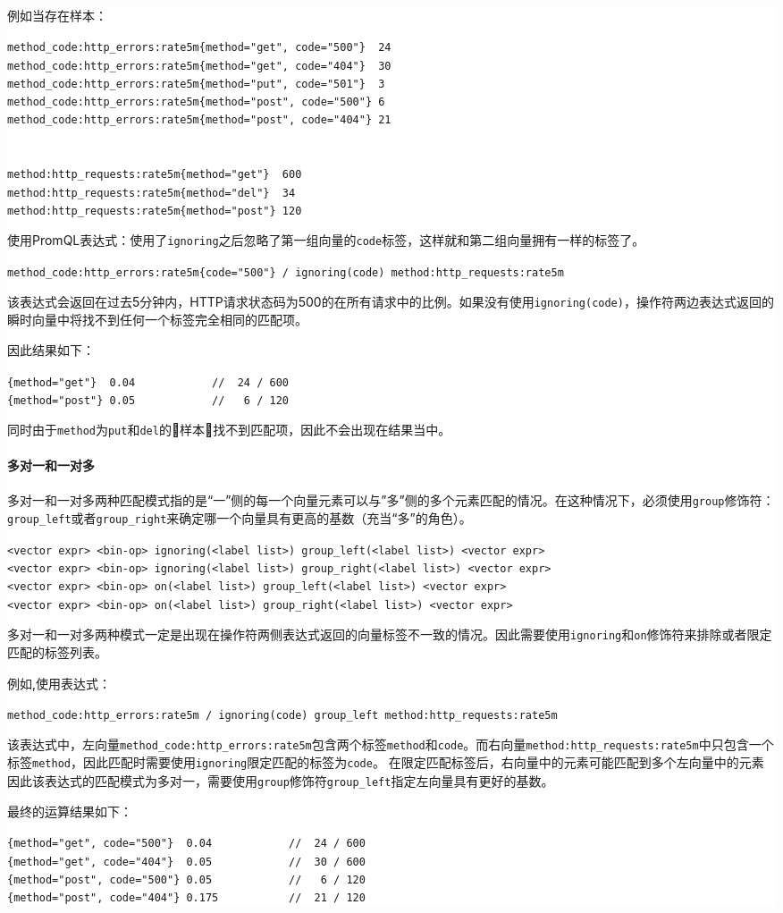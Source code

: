例如当存在样本：

```
method_code:http_errors:rate5m{method="get", code="500"}  24
method_code:http_errors:rate5m{method="get", code="404"}  30
method_code:http_errors:rate5m{method="put", code="501"}  3
method_code:http_errors:rate5m{method="post", code="500"} 6
method_code:http_errors:rate5m{method="post", code="404"} 21


method:http_requests:rate5m{method="get"}  600
method:http_requests:rate5m{method="del"}  34
method:http_requests:rate5m{method="post"} 120
```

使用PromQL表达式：使用了`ignoring`之后忽略了第一组向量的`code`标签，这样就和第二组向量拥有一样的标签了。

```
method_code:http_errors:rate5m{code="500"} / ignoring(code) method:http_requests:rate5m
```

该表达式会返回在过去5分钟内，HTTP请求状态码为500的在所有请求中的比例。如果没有使用`ignoring(code)`，操作符两边表达式返回的瞬时向量中将找不到任何一个标签完全相同的匹配项。

因此结果如下：

```
{method="get"}  0.04            //  24 / 600
{method="post"} 0.05            //   6 / 120
```

同时由于`method`为`put`和`del`的样本找不到匹配项，因此不会出现在结果当中。

#### 多对一和一对多

多对一和一对多两种匹配模式指的是“一”侧的每一个向量元素可以与”多”侧的多个元素匹配的情况。在这种情况下，必须使用`group`修饰符：`group_left`或者`group_right`来确定哪一个向量具有更高的基数（充当“多”的角色）。

```
<vector expr> <bin-op> ignoring(<label list>) group_left(<label list>) <vector expr>
<vector expr> <bin-op> ignoring(<label list>) group_right(<label list>) <vector expr>
<vector expr> <bin-op> on(<label list>) group_left(<label list>) <vector expr>
<vector expr> <bin-op> on(<label list>) group_right(<label list>) <vector expr>
```

多对一和一对多两种模式一定是出现在操作符两侧表达式返回的向量标签不一致的情况。因此需要使用`ignoring`和`on`修饰符来排除或者限定匹配的标签列表。

例如,使用表达式：
```
method_code:http_errors:rate5m / ignoring(code) group_left method:http_requests:rate5m
```

该表达式中，左向量`method_code:http_errors:rate5m`包含两个标签`method`和`code`。而右向量`method:http_requests:rate5m`中只包含一个标签`method`，因此匹配时需要使用`ignoring`限定匹配的标签为`code`。 在限定匹配标签后，右向量中的元素可能匹配到多个左向量中的元素 因此该表达式的匹配模式为多对一，需要使用`group`修饰符`group_left`指定左向量具有更好的基数。

最终的运算结果如下：

```
{method="get", code="500"}  0.04            //  24 / 600
{method="get", code="404"}  0.05            //  30 / 600
{method="post", code="500"} 0.05            //   6 / 120
{method="post", code="404"} 0.175           //  21 / 120
```
